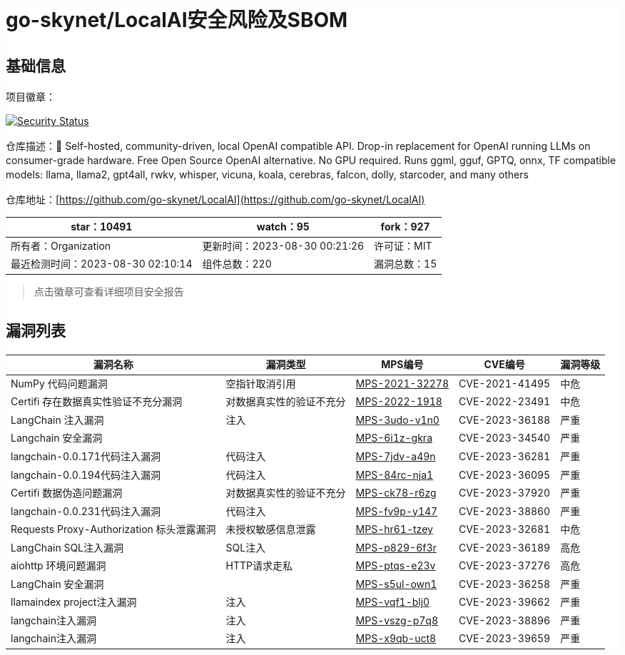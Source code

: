 # go-skynet/LocalAI安全风险及SBOM

## 基础信息

项目徽章：

[![Security Status](https://www.murphysec.com/platform3/v31/badge/1696586013764644864.svg)](https://www.murphysec.com/console/report/1691512983085932544/1696586013764644864)

仓库描述：:robot: Self-hosted, community-driven, local OpenAI compatible API. Drop-in replacement for OpenAI running LLMs on consumer-grade hardware. Free Open Source OpenAI alternative. No GPU required. Runs ggml, gguf, GPTQ, onnx, TF compatible models: llama, llama2, gpt4all, rwkv, whisper, vicuna, koala, cerebras, falcon, dolly, starcoder, and many others

仓库地址：[https://github.com/go-skynet/LocalAI](https://github.com/go-skynet/LocalAI)

| star：10491 | watch：95 | fork：927 |
| ----------- | -------------- | ------------ |
| 所有者：Organization | 更新时间：2023-08-30 00:21:26 | 许可证：MIT |
| 最近检测时间：2023-08-30 02:10:14 | 组件总数：220 | 漏洞总数：15 |

> 点击徽章可查看详细项目安全报告



## 漏洞列表

| 漏洞名称 | 漏洞类型 | MPS编号 | CVE编号 | 漏洞等级 |
| ------- | ------ | ------- | ------ | ----- |
|NumPy 代码问题漏洞|空指针取消引用|[MPS-2021-32278](https://www.oscs1024.com/hd/MPS-2021-32278)|CVE-2021-41495|中危|
|Certifi 存在数据真实性验证不充分漏洞|对数据真实性的验证不充分|[MPS-2022-1918](https://www.oscs1024.com/hd/MPS-2022-1918)|CVE-2022-23491|中危|
|LangChain 注入漏洞|注入|[MPS-3udo-v1n0](https://www.oscs1024.com/hd/MPS-3udo-v1n0)|CVE-2023-36188|严重|
|Langchain 安全漏洞||[MPS-6i1z-gkra](https://www.oscs1024.com/hd/MPS-6i1z-gkra)|CVE-2023-34540|严重|
|langchain-0.0.171代码注入漏洞|代码注入|[MPS-7jdv-a49n](https://www.oscs1024.com/hd/MPS-7jdv-a49n)|CVE-2023-36281|严重|
|langchain-0.0.194代码注入漏洞|代码注入|[MPS-84rc-nja1](https://www.oscs1024.com/hd/MPS-84rc-nja1)|CVE-2023-36095|严重|
|Certifi 数据伪造问题漏洞|对数据真实性的验证不充分|[MPS-ck78-r6zg](https://www.oscs1024.com/hd/MPS-ck78-r6zg)|CVE-2023-37920|严重|
|langchain-0.0.231代码注入漏洞|代码注入|[MPS-fv9p-y147](https://www.oscs1024.com/hd/MPS-fv9p-y147)|CVE-2023-38860|严重|
|Requests Proxy-Authorization 标头泄露漏洞|未授权敏感信息泄露|[MPS-hr61-tzey](https://www.oscs1024.com/hd/MPS-hr61-tzey)|CVE-2023-32681|中危|
|LangChain SQL注入漏洞|SQL注入|[MPS-p829-6f3r](https://www.oscs1024.com/hd/MPS-p829-6f3r)|CVE-2023-36189|高危|
|aiohttp 环境问题漏洞|HTTP请求走私|[MPS-ptqs-e23v](https://www.oscs1024.com/hd/MPS-ptqs-e23v)|CVE-2023-37276|高危|
|LangChain 安全漏洞||[MPS-s5ul-own1](https://www.oscs1024.com/hd/MPS-s5ul-own1)|CVE-2023-36258|严重|
|llamaindex project注入漏洞|注入|[MPS-vqf1-blj0](https://www.oscs1024.com/hd/MPS-vqf1-blj0)|CVE-2023-39662|严重|
|langchain注入漏洞|注入|[MPS-vszg-p7q8](https://www.oscs1024.com/hd/MPS-vszg-p7q8)|CVE-2023-38896|严重|
|langchain注入漏洞|注入|[MPS-x9qb-uct8](https://www.oscs1024.com/hd/MPS-x9qb-uct8)|CVE-2023-39659|严重|
